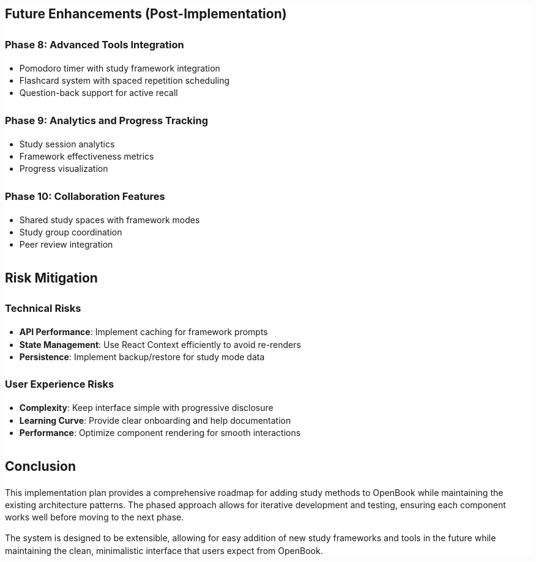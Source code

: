 ## Future Enhancements (Post-Implementation)

### Phase 8: Advanced Tools Integration
- Pomodoro timer with study framework integration
- Flashcard system with spaced repetition scheduling
- Question-back support for active recall

### Phase 9: Analytics and Progress Tracking
- Study session analytics
- Framework effectiveness metrics
- Progress visualization

### Phase 10: Collaboration Features
- Shared study spaces with framework modes
- Study group coordination
- Peer review integration

## Risk Mitigation

### Technical Risks
- **API Performance**: Implement caching for framework prompts
- **State Management**: Use React Context efficiently to avoid re-renders
- **Persistence**: Implement backup/restore for study mode data

### User Experience Risks
- **Complexity**: Keep interface simple with progressive disclosure
- **Learning Curve**: Provide clear onboarding and help documentation
- **Performance**: Optimize component rendering for smooth interactions

## Conclusion

This implementation plan provides a comprehensive roadmap for adding study methods to OpenBook while maintaining the existing architecture patterns. The phased approach allows for iterative development and testing, ensuring each component works well before moving to the next phase.

The system is designed to be extensible, allowing for easy addition of new study frameworks and tools in the future while maintaining the clean, minimalistic interface that users expect from OpenBook. 